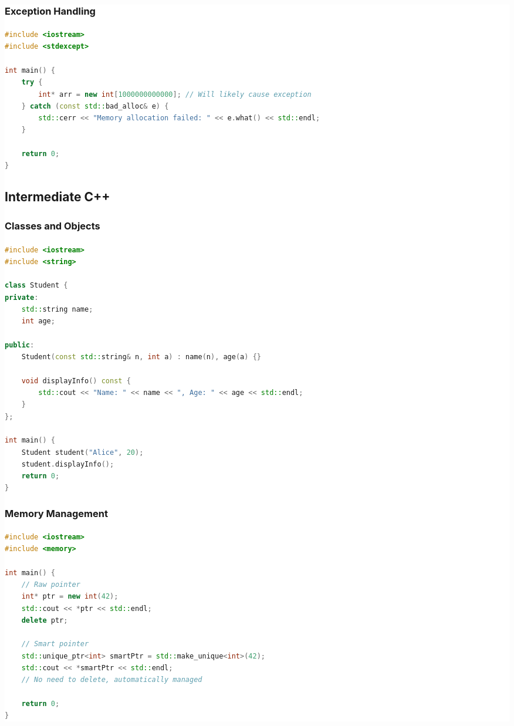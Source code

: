 ### Exception Handling

```cpp
#include <iostream>
#include <stdexcept>

int main() {
    try {
        int* arr = new int[1000000000000]; // Will likely cause exception
    } catch (const std::bad_alloc& e) {
        std::cerr << "Memory allocation failed: " << e.what() << std::endl;
    }
    
    return 0;
}
```

## Intermediate C++

### Classes and Objects

```cpp
#include <iostream>
#include <string>

class Student {
private:
    std::string name;
    int age;

public:
    Student(const std::string& n, int a) : name(n), age(a) {}
    
    void displayInfo() const {
        std::cout << "Name: " << name << ", Age: " << age << std::endl;
    }
};

int main() {
    Student student("Alice", 20);
    student.displayInfo();
    return 0;
}
```

### Memory Management

```cpp
#include <iostream>
#include <memory>

int main() {
    // Raw pointer
    int* ptr = new int(42);
    std::cout << *ptr << std::endl;
    delete ptr;
    
    // Smart pointer
    std::unique_ptr<int> smartPtr = std::make_unique<int>(42);
    std::cout << *smartPtr << std::endl;
    // No need to delete, automatically managed
    
    return 0;
}
```